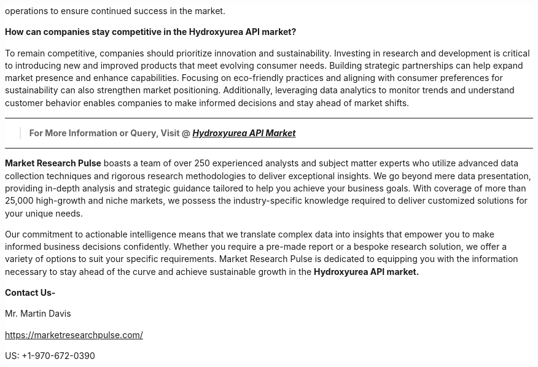 operations to ensure continued success in the market.</p><p><strong>How can companies stay competitive in the Hydroxyurea API market?</strong></p><p>To remain competitive, companies should prioritize innovation and sustainability. Investing in research and development is critical to introducing new and improved products that meet evolving consumer needs. Building strategic partnerships can help expand market presence and enhance capabilities. Focusing on eco-friendly practices and aligning with consumer preferences for sustainability can also strengthen market positioning. Additionally, leveraging data analytics to monitor trends and understand customer behavior enables companies to make informed decisions and stay ahead of market shifts.</p><hr /><blockquote><p><strong>For More Information or Query, Visit @&nbsp;<em><a href="https://marketresearchpulse.com/report/51925/hydroxyurea-api-market?utm_source=Linkedin&utm_medium=0112">Hydroxyurea API Market</a></em></strong></p></blockquote><hr /><p><strong>Market Research Pulse</strong> boasts a team of over 250 experienced analysts and subject matter experts who utilize advanced data collection techniques and rigorous research methodologies to deliver exceptional insights. We go beyond mere data presentation, providing in-depth analysis and strategic guidance tailored to help you achieve your business goals. With coverage of more than 25,000 high-growth and niche markets, we possess the industry-specific knowledge required to deliver customized solutions for your unique needs.</p><p>Our commitment to actionable intelligence means that we translate complex data into insights that empower you to make informed business decisions confidently. Whether you require a pre-made report or a bespoke research solution, we offer a variety of options to suit your specific requirements. Market Research Pulse is dedicated to equipping you with the information necessary to stay ahead of the curve and achieve sustainable growth in the <strong>Hydroxyurea API market.</strong></p><p><strong>Contact Us-</strong></p><p>Mr. Martin Davis</p><p>https://marketresearchpulse.com/</p><p>US: +1-970-672-0390</p>